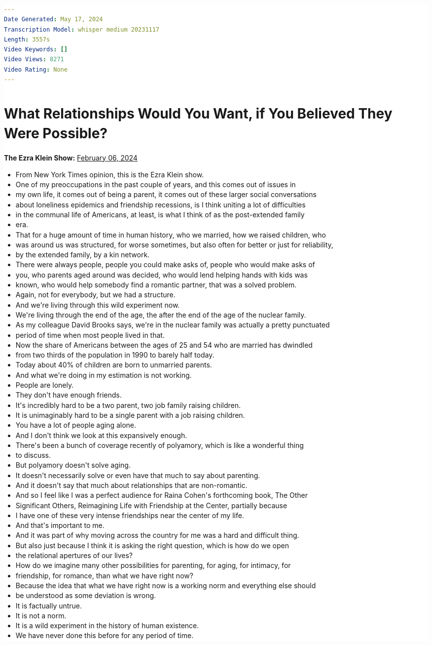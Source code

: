 ```yaml
---
Date Generated: May 17, 2024
Transcription Model: whisper medium 20231117
Length: 3557s
Video Keywords: []
Video Views: 8271
Video Rating: None
---
```


# What Relationships Would You Want, if You Believed They Were Possible?
**The Ezra Klein Show:** [February 06, 2024](https://www.youtube.com/watch?v=7tvCuA6Pydo)
*  From New York Times opinion, this is the Ezra Klein show.
*  One of my preoccupations in the past couple of years, and this comes out of issues in
*  my own life, it comes out of being a parent, it comes out of these larger social conversations
*  about loneliness epidemics and friendship recessions, is I think uniting a lot of difficulties
*  in the communal life of Americans, at least, is what I think of as the post-extended family
*  era.
*  That for a huge amount of time in human history, who we married, how we raised children, who
*  was around us was structured, for worse sometimes, but also often for better or just for reliability,
*  by the extended family, by a kin network.
*  There were always people, people you could make asks of, people who would make asks of
*  you, who parents aged around was decided, who would lend helping hands with kids was
*  known, who would help somebody find a romantic partner, that was a solved problem.
*  Again, not for everybody, but we had a structure.
*  And we're living through this wild experiment now.
*  We're living through the end of the age, the after the end of the age of the nuclear family.
*  As my colleague David Brooks says, we're in the nuclear family was actually a pretty punctuated
*  period of time when most people lived in that.
*  Now the share of Americans between the ages of 25 and 54 who are married has dwindled
*  from two thirds of the population in 1990 to barely half today.
*  Today about 40% of children are born to unmarried parents.
*  And what we're doing in my estimation is not working.
*  People are lonely.
*  They don't have enough friends.
*  It's incredibly hard to be a two parent, two job family raising children.
*  It is unimaginably hard to be a single parent with a job raising children.
*  You have a lot of people aging alone.
*  And I don't think we look at this expansively enough.
*  There's been a bunch of coverage recently of polyamory, which is like a wonderful thing
*  to discuss.
*  But polyamory doesn't solve aging.
*  It doesn't necessarily solve or even have that much to say about parenting.
*  And it doesn't say that much about relationships that are non-romantic.
*  And so I feel like I was a perfect audience for Raina Cohen's forthcoming book, The Other
*  Significant Others, Reimagining Life with Friendship at the Center, partially because
*  I have one of these very intense friendships near the center of my life.
*  And that's important to me.
*  And it was part of why moving across the country for me was a hard and difficult thing.
*  But also just because I think it is asking the right question, which is how do we open
*  the relational apertures of our lives?
*  How do we imagine many other possibilities for parenting, for aging, for intimacy, for
*  friendship, for romance, than what we have right now?
*  Because the idea that what we have right now is a working norm and everything else should
*  be understood as some deviation is wrong.
*  It is factually untrue.
*  It is not a norm.
*  It is a wild experiment in the history of human existence.
*  We have never done this before for any period of time.
